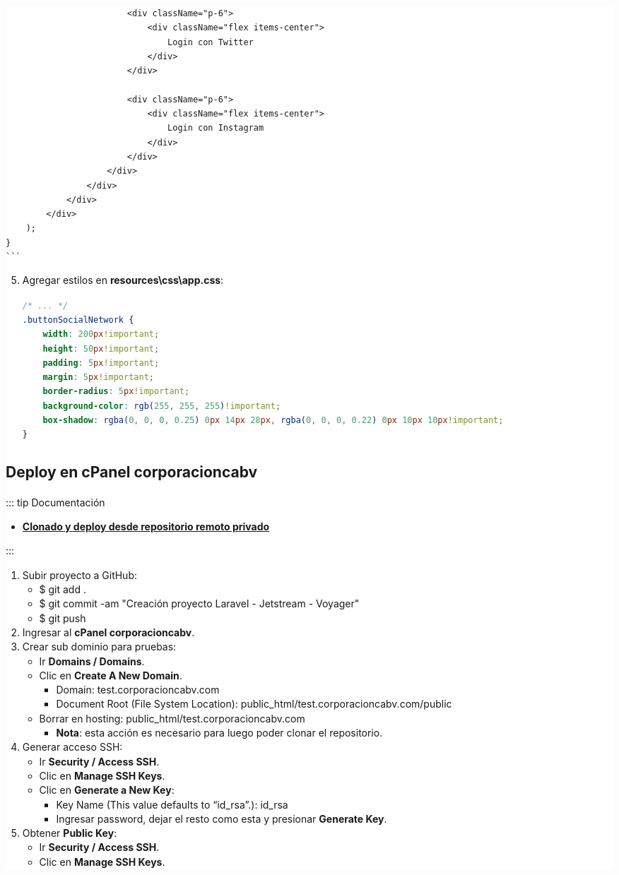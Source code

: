                             <div className="p-6">
                                <div className="flex items-center">
                                    Login con Twitter
                                </div>
                            </div>

                            <div className="p-6">
                                <div className="flex items-center">
                                    Login con Instagram
                                </div>
                            </div>
                        </div>
                    </div>
                </div>
            </div>
        );
    }
    ```
5. Agregar estilos en **resources\css\app.css**:
    ```css
    /* ... */
    .buttonSocialNetwork {
        width: 200px!important;
        height: 50px!important;
        padding: 5px!important;
        margin: 5px!important;
        border-radius: 5px!important;
        background-color: rgb(255, 255, 255)!important;
        box-shadow: rgba(0, 0, 0, 0.25) 0px 14px 28px, rgba(0, 0, 0, 0.22) 0px 10px 10px!important;
    }
    ```







## Deploy en cPanel corporacioncabv
::: tip Documentación
+ **[Clonado y deploy desde repositorio remoto privado](https://docs.hostsuar.com/guias/hosting/entorno/git-deploy-clonado-desde-repositorio-remoto-privado-github)**
<p></p>
:::

1. Subir proyecto a GitHub:
    + $ git add .
    + $ git commit -am "Creación proyecto Laravel - Jetstream - Voyager"
    + $ git push
2. Ingresar al **cPanel corporacioncabv**.
3. Crear sub dominio para pruebas:
    + Ir **Domains / Domains**.
    + Clic en **Create A New Domain**.
        + Domain: test.corporacioncabv.com
        + Document Root (File System Location): public_html/test.corporacioncabv.com/public
    + Borrar en hosting: public_html/test.corporacioncabv.com
        + **Nota**: esta acción es necesario para luego poder clonar el repositorio.
4. Generar acceso SSH:
    + Ir **Security / Access SSH**.
    + Clic en **Manage SSH Keys**.
    + Clic en **Generate a New Key**:
        + Key Name (This value defaults to “id_rsa”.): id_rsa
        + Ingresar password, dejar el resto como esta y presionar **Generate Key**.
5. Obtener **Public Key**:
    + Ir **Security / Access SSH**.
    + Clic en **Manage SSH Keys**.
